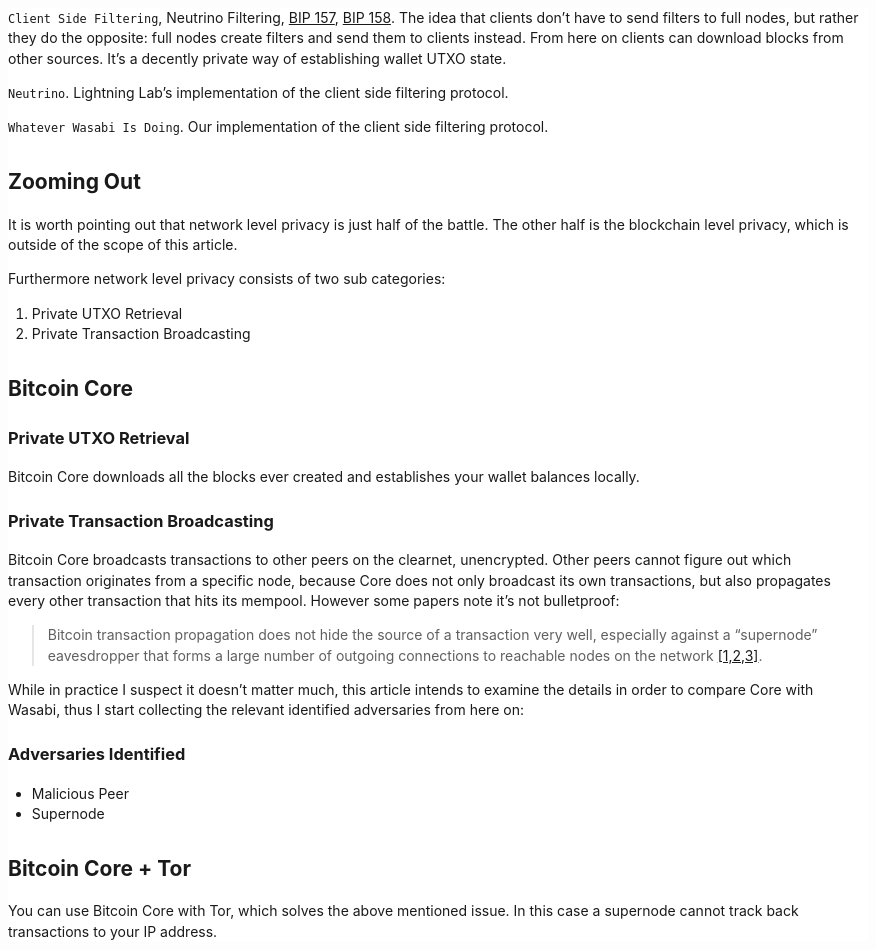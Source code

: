 `Client Side Filtering`, Neutrino Filtering, [BIP 157](/using-wasabi/BIPs.md#bip-157-client-side-block-filtering), [BIP 158](/using-wasabi/BIPs.md#bip-158-compact-block-filters-for-light-clients).
The idea that clients don’t have to send filters to full nodes, but rather they do the opposite: full nodes create filters and send them to clients instead.
From here on clients can download blocks from other sources.
It’s a decently private way of establishing wallet UTXO state.

`Neutrino`.
Lightning Lab’s implementation of the client side filtering protocol.

`Whatever Wasabi Is Doing`.
Our implementation of the client side filtering protocol.

## Zooming Out

It is worth pointing out that network level privacy is just half of the battle.
The other half is the blockchain level privacy, which is outside of the scope of this article.

Furthermore network level privacy consists of two sub categories:

1. Private UTXO Retrieval
2. Private Transaction Broadcasting

## Bitcoin Core

### Private UTXO Retrieval

Bitcoin Core downloads all the blocks ever created and establishes your wallet balances locally.

### Private Transaction Broadcasting

Bitcoin Core broadcasts transactions to other peers on the clearnet, unencrypted.
Other peers cannot figure out which transaction originates from a specific node, because Core does not only broadcast its own transactions, but also propagates every other transaction that hits its mempool.
However some papers note it’s not bulletproof:

> Bitcoin transaction propagation does not hide the source of a transaction very well, especially against a “supernode” eavesdropper that forms a large number of outgoing connections to reachable nodes on the network [[1,2,3]](/using-wasabi/BIPs.md#bip-156-dandelion-privacy-enhancing-routing).

While in practice I suspect it doesn’t matter much, this article intends to examine the details in order to compare Core with Wasabi, thus I start collecting the relevant identified adversaries from here on:

### Adversaries Identified

- Malicious Peer
- Supernode

## Bitcoin Core + Tor

You can use Bitcoin Core with Tor, which solves the above mentioned issue.
In this case a supernode cannot track back transactions to your IP address.
